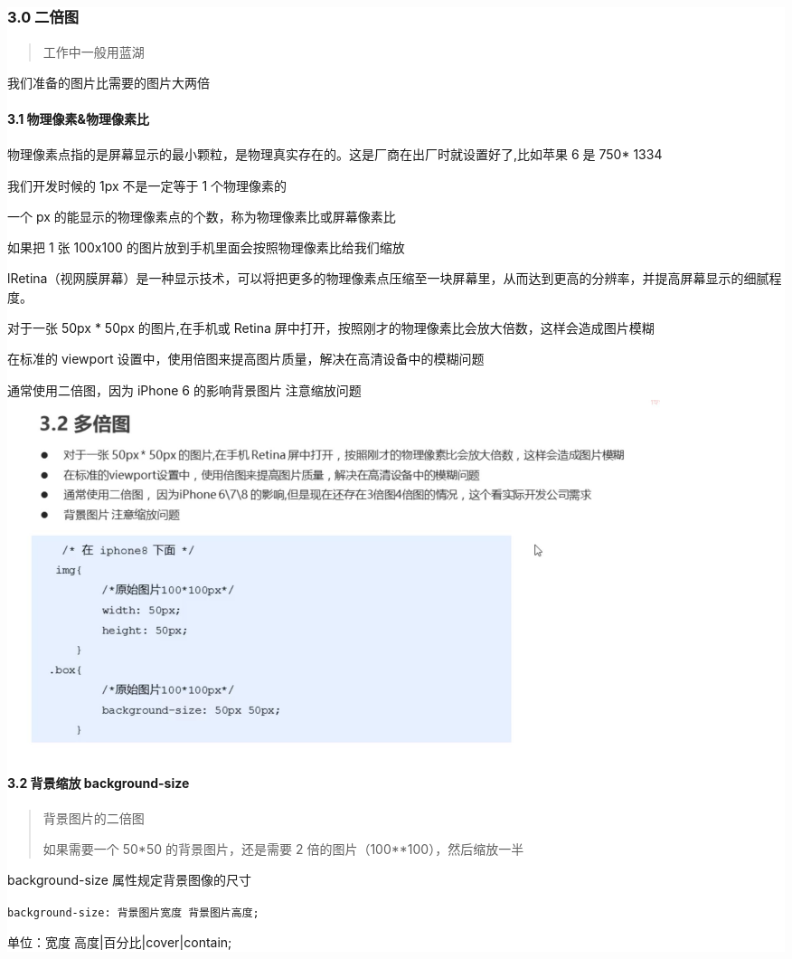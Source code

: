 ### 3.0 二倍图

> 工作中一般用蓝湖

我们准备的图片比需要的图片大两倍

#### 3.1 物理像素&物理像素比

物理像素点指的是屏幕显示的最小颗粒，是物理真实存在的。这是厂商在出厂时就设置好了,比如苹果 6 是 750* 1334

我们开发时候的 1px 不是一定等于 1 个物理像素的

一个 px 的能显示的物理像素点的个数，称为物理像素比或屏幕像素比

如果把 1 张 100x100 的图片放到手机里面会按照物理像素比给我们缩放

lRetina（视网膜屏幕）是一种显示技术，可以将把更多的物理像素点压缩至一块屏幕里，从而达到更高的分辨率，并提高屏幕显示的细腻程度。

对于一张 50px * 50px 的图片,在手机或 Retina 屏中打开，按照刚才的物理像素比会放大倍数，这样会造成图片模糊

在标准的 viewport 设置中，使用倍图来提高图片质量，解决在高清设备中的模糊问题

通常使用二倍图，因为 iPhone 6 的影响背景图片 注意缩放问题![image-20210731153041697](assets/image-20210731153041697-16277166468651.png)

#### 3.2 背景缩放 background-size

> 背景图片的二倍图
>
> 如果需要一个 50*50 的背景图片，还是需要 2 倍的图片（100**100），然后缩放一半

background-size 属性规定背景图像的尺寸

```
background-size: 背景图片宽度 背景图片高度;
```

单位：宽度 高度|百分比|cover|contain;
